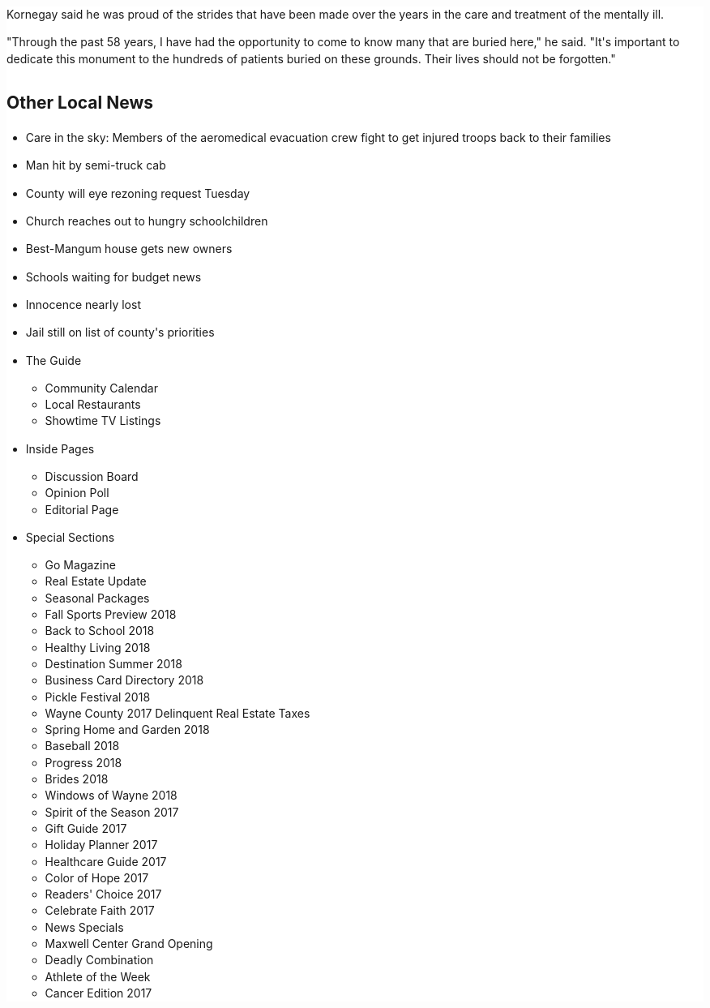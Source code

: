 Kornegay said he was proud of the strides that have been made over the years in the care and treatment of the mentally ill. 

"Through the past 58 years, I have had the opportunity to come to know many that are buried here," he said. "It's important to dedicate this monument to the hundreds of patients buried on these grounds. Their lives should not be forgotten."

## Other Local News

  * Care in the sky: Members of the aeromedical evacuation crew fight to get injured troops back to their families


  * Man hit by semi-truck cab


  * County will eye rezoning request Tuesday


  * Church reaches out to hungry schoolchildren


  * Best-Mangum house gets new owners


  * Schools waiting for budget news


  * Innocence nearly lost


  * Jail still on list of county's priorities



  * The Guide
    * Community Calendar
    * Local Restaurants
    * Showtime TV Listings
  * Inside Pages
    * Discussion Board
    * Opinion Poll
    * Editorial Page
  * Special Sections
    * Go Magazine
    * Real Estate Update
    * Seasonal Packages
    * Fall Sports Preview 2018
    * Back to School 2018
    * Healthy Living 2018
    * Destination Summer 2018
    * Business Card Directory 2018
    * Pickle Festival 2018
    * Wayne County 2017 Delinquent Real Estate Taxes
    * Spring Home and Garden 2018
    * Baseball 2018
    * Progress 2018
    * Brides 2018
    * Windows of Wayne 2018
    * Spirit of the Season 2017
    * Gift Guide 2017
    * Holiday Planner 2017
    * Healthcare Guide 2017
    * Color of Hope 2017
    * Readers' Choice 2017
    * Celebrate Faith 2017
    * News Specials
    * Maxwell Center Grand Opening
    * Deadly Combination
    * Athlete of the Week
    * Cancer Edition 2017
